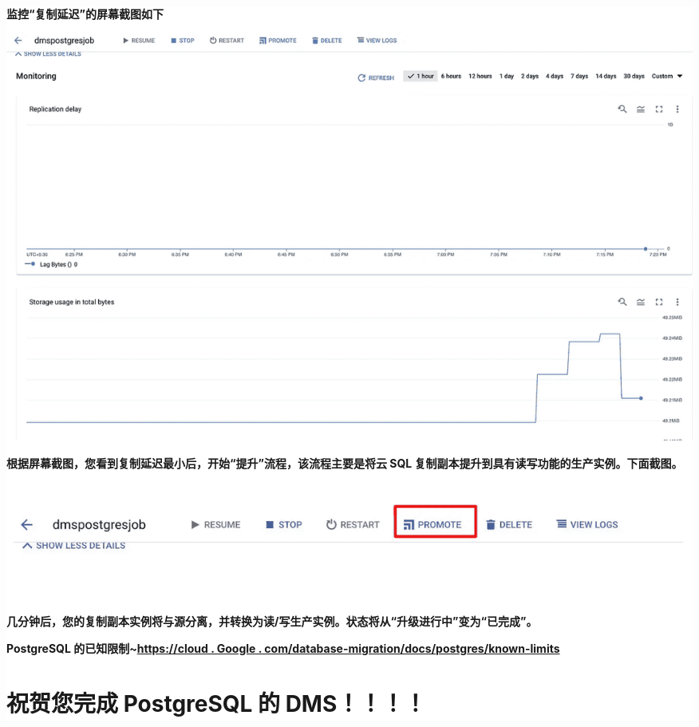 **监控“复制延迟”的屏幕截图如下**

**![](img/3656a8cd90f4eb4bf71a8ed211a5226a.png)**

**根据屏幕截图，您看到复制延迟最小后，开始“提升”流程，该流程主要是将云 SQL 复制副本提升到具有读写功能的生产实例。下面截图。**

**![](img/4900c319f7931fcd2e3e412dad06f99f.png)**

**几分钟后，您的复制副本实例将与源分离，并转换为读/写生产实例。状态将从“升级进行中”变为“已完成”。**

**PostgreSQL 的已知限制~[https://cloud . Google . com/database-migration/docs/postgres/known-limits](https://cloud.google.com/database-migration/docs/postgres/known-limitations)**

# **祝贺您完成 PostgreSQL 的 DMS！！！！**